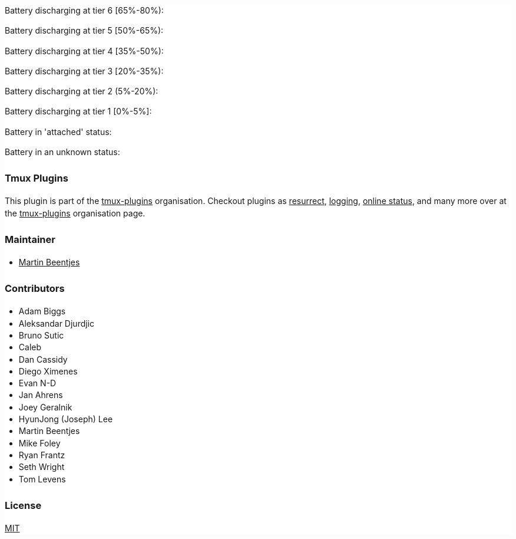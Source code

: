 Battery discharging at tier 6 \[65%-80%):<br>

Battery discharging at tier 5 \[50%-65%):<br>

Battery discharging at tier 4 \[35%-50%):<br>

Battery discharging at tier 3 \[20%-35%):<br>

Battery discharging at tier 2 (5%-20%):<br>

Battery discharging at tier 1 \[0%-5%]:<br>

Battery in 'attached' status:<br>

Battery in an unknown status:<br>

### Tmux Plugins

This plugin is part of the [tmux-plugins](https://github.com/tmux-plugins) organisation. Checkout plugins as [resurrect](https://github.com/tmux-plugins/tmux-resurrect), [logging](https://github.com/tmux-plugins/tmux-logging), [online status](https://github.com/tmux-plugins/tmux-online-status), and many more over at the [tmux-plugins](https://github.com/tmux-plugins) organisation page.

### Maintainer

- [Martin Beentjes](https://github.com/martinbeentjes)

### Contributors

- Adam Biggs
- Aleksandar Djurdjic
- Bruno Sutic
- Caleb
- Dan Cassidy
- Diego Ximenes
- Evan N-D
- Jan Ahrens
- Joey Geralnik
- HyunJong (Joseph) Lee
- Martin Beentjes
- Mike Foley
- Ryan Frantz
- Seth Wright
- Tom Levens

### License

[MIT](LICENSE.md)
